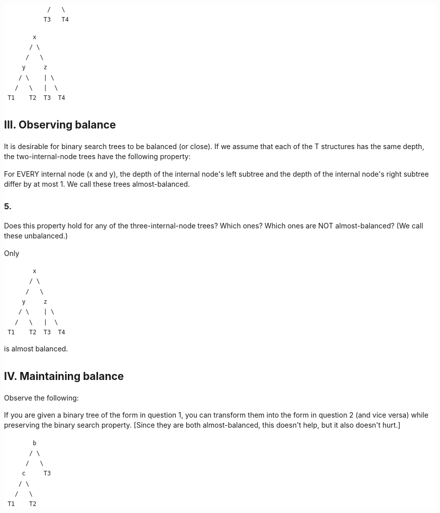 ```
            /   \
           T3   T4
```
```
        x
       / \
      /   \
     y     z
    / \    | \
   /   \   |  \
 T1    T2  T3  T4
```



## III.  Observing balance

It is desirable for binary search trees to be balanced (or close).  If we assume that each of the T structures has the same depth, the two-internal-node trees have the following property:

For EVERY internal node (x and y), the depth of the internal node's left subtree and the depth of the internal node's right subtree differ by at most 1.  We call these trees almost-balanced.


### 5.

Does this property hold for any of the three-internal-node trees?  Which ones?  Which ones are NOT almost-balanced?  (We call these unbalanced.)

Only
```
        x
       / \
      /   \
     y     z
    / \    | \
   /   \   |  \
 T1    T2  T3  T4
```
is almost balanced.


## IV.  Maintaining balance

Observe the following:

If you are given a binary tree of the form in question 1, you can transform them into the form in question 2 (and vice versa) while preserving the binary search property.
[Since they are both almost-balanced, this doesn't help, but it also doesn't hurt.]

```
        b
       / \
      /   \
     c     T3
    / \
   /   \
 T1    T2
```
